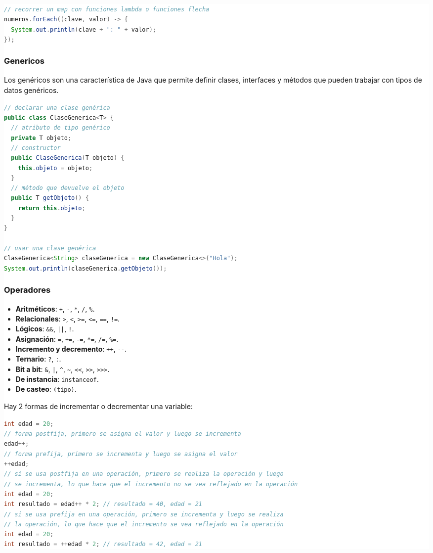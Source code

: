 ```java
// recorrer un map con funciones lambda o funciones flecha
numeros.forEach((clave, valor) -> {
  System.out.println(clave + ": " + valor);
});
```

### Genericos

Los genéricos son una característica de Java que permite definir clases, interfaces
y métodos que pueden trabajar con tipos de datos genéricos.

```java
// declarar una clase genérica
public class ClaseGenerica<T> {
  // atributo de tipo genérico
  private T objeto;
  // constructor
  public ClaseGenerica(T objeto) {
    this.objeto = objeto;
  }
  // método que devuelve el objeto
  public T getObjeto() {
    return this.objeto;
  }
}

// usar una clase genérica
ClaseGenerica<String> claseGenerica = new ClaseGenerica<>("Hola");
System.out.println(claseGenerica.getObjeto());
```

### Operadores

- **Aritméticos**: `+`, `-`, `*`, `/`, `%`.
- **Relacionales**: `>`, `<`, `>=`, `<=`, `==`, `!=`.
- **Lógicos**: `&&`, `||`, `!`.
- **Asignación**: `=`, `+=`, `-=`, `*=`, `/=`, `%=`.
- **Incremento y decremento**: `++`, `--`.
- **Ternario**: `?`, `:`.
- **Bit a bit**: `&`, `|`, `^`, `~`, `<<`, `>>`, `>>>`.
- **De instancia**: `instanceof`.
- **De casteo**: `(tipo)`.

Hay 2 formas de incrementar o decrementar una variable:

```java
int edad = 20;
// forma postfija, primero se asigna el valor y luego se incrementa
edad++;
// forma prefija, primero se incrementa y luego se asigna el valor
++edad;
// si se usa postfija en una operación, primero se realiza la operación y luego
// se incrementa, lo que hace que el incremento no se vea reflejado en la operación
int edad = 20;
int resultado = edad++ * 2; // resultado = 40, edad = 21
// si se usa prefija en una operación, primero se incrementa y luego se realiza
// la operación, lo que hace que el incremento se vea reflejado en la operación
int edad = 20;
int resultado = ++edad * 2; // resultado = 42, edad = 21
```
